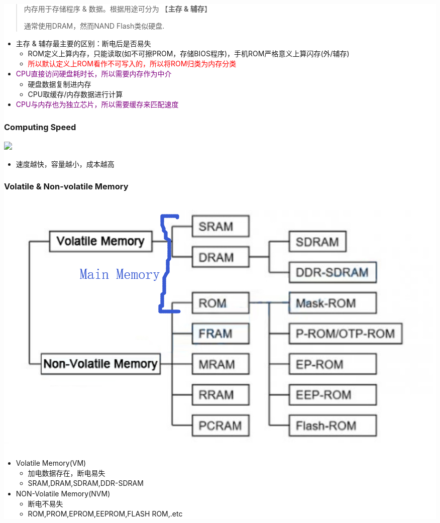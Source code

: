 > 内存用于存储程序 & 数据。根据用途可分为 【**主存 & 辅存**】
>
> 通常使用DRAM，然而NAND Flash类似硬盘.

* 主存 & 辅存最主要的区别：断电后是否易失
  * ROM定义上算内存，只能读取(如不可擦PROM，存储BIOS程序)，手机ROM严格意义上算闪存(外/辅存)
  * <font color="red">所以默认定义上ROM看作不可写入的，所以将ROM归类为内存分类</font>
* <font color="purple">CPU直接访问硬盘耗时长，所以需要内存作为中介</font>
  * 硬盘数据复制进内存
  * CPU取缓存/内存数据进行计算
* <font color="purple">CPU与内存也为独立芯片，所以需要缓存来匹配速度</font>

### Computing Speed

![](https://www.elinfor.com/article/M/e/Memory%20hierarchy.JPG)

* 速度越快，容量越小，成本越高

### Volatile & Non-volatile Memory

![](/static/2020-05-27-00-05-10.png)

* Volatile Memory(VM)
  * 加电数据存在，断电易失
  * SRAM,DRAM,SDRAM,DDR-SDRAM
* NON-Volatile Memory(NVM)
  * 断电不易失
  * ROM,PROM,EPROM,EEPROM,FLASH ROM,.etc
